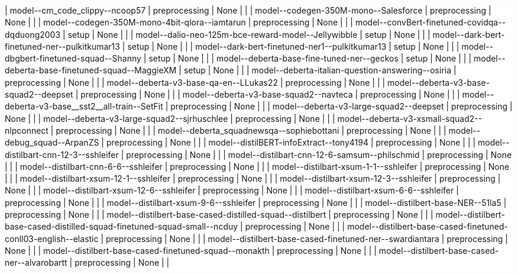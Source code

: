 | model--cm_code_clippy--ncoop57 | preprocessing | None | |
| model--codegen-350M-mono--Salesforce | preprocessing | None | |
| model--codegen-350M-mono-4bit-qlora--iamtarun | preprocessing | None | |
| model--convBert-finetuned-covidqa--dqduong2003 | setup | None | |
| model--dalio-neo-125m-bce-reward-model--Jellywibble | setup | None | |
| model--dark-bert-finetuned-ner--pulkitkumar13 | setup | None | |
| model--dark-bert-finetuned-ner1--pulkitkumar13 | setup | None | |
| model--dbgbert-finetuned-squad--Shanny | setup | None | |
| model--deberta-base-fine-tuned-ner--geckos | setup | None | |
| model--deberta-base-finetuned-squad--MaggieXM | setup | None | |
| model--deberta-italian-question-answering--osiria | preprocessing | None | |
| model--deberta-v3-base-qa-en--LLukas22 | preprocessing | None | |
| model--deberta-v3-base-squad2--deepset | preprocessing | None | |
| model--deberta-v3-base-squad2--navteca | preprocessing | None | |
| model--deberta-v3-base__sst2__all-train--SetFit | preprocessing | None | |
| model--deberta-v3-large-squad2--deepset | preprocessing | None | |
| model--deberta-v3-large-squad2--sjrhuschlee | preprocessing | None | |
| model--deberta-v3-xsmall-squad2--nlpconnect | preprocessing | None | |
| model--deberta_squadnewsqa--sophiebottani | preprocessing | None | |
| model--debug_squad--ArpanZS | preprocessing | None | |
| model--distilBERT-infoExtract--tony4194 | preprocessing | None | |
| model--distilbart-cnn-12-3--sshleifer | preprocessing | None | |
| model--distilbart-cnn-12-6-samsum--philschmid | preprocessing | None | |
| model--distilbart-cnn-6-6--sshleifer | preprocessing | None | |
| model--distilbart-xsum-1-1--sshleifer | preprocessing | None | |
| model--distilbart-xsum-12-1--sshleifer | preprocessing | None | |
| model--distilbart-xsum-12-3--sshleifer | preprocessing | None | |
| model--distilbart-xsum-12-6--sshleifer | preprocessing | None | |
| model--distilbart-xsum-6-6--sshleifer | preprocessing | None | |
| model--distilbart-xsum-9-6--sshleifer | preprocessing | None | |
| model--distilbert-base-NER--51la5 | preprocessing | None | |
| model--distilbert-base-cased-distilled-squad--distilbert | preprocessing | None | |
| model--distilbert-base-cased-distilled-squad-finetuned-squad-small--ncduy | preprocessing | None | |
| model--distilbert-base-cased-finetuned-conll03-english--elastic | preprocessing | None | |
| model--distilbert-base-cased-finetuned-ner--swardiantara | preprocessing | None | |
| model--distilbert-base-cased-finetuned-squad--monakth | preprocessing | None | |
| model--distilbert-base-cased-ner--alvarobartt | preprocessing | None | |